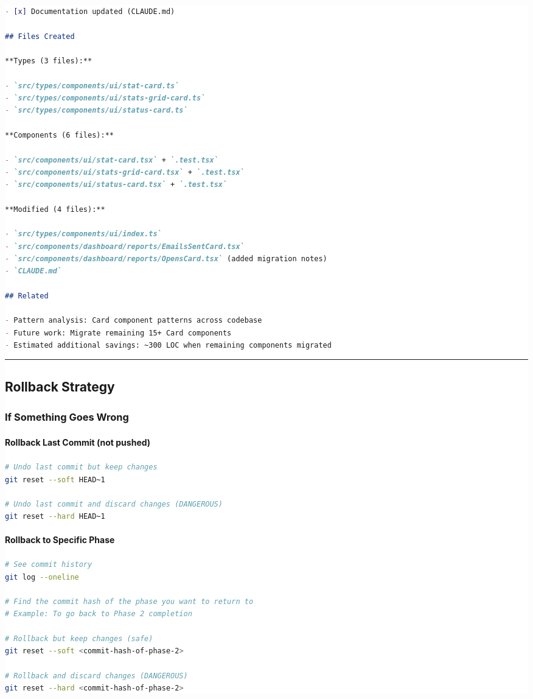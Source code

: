 ```markdown
- [x] Documentation updated (CLAUDE.md)

## Files Created

**Types (3 files):**

- `src/types/components/ui/stat-card.ts`
- `src/types/components/ui/stats-grid-card.ts`
- `src/types/components/ui/status-card.ts`

**Components (6 files):**

- `src/components/ui/stat-card.tsx` + `.test.tsx`
- `src/components/ui/stats-grid-card.tsx` + `.test.tsx`
- `src/components/ui/status-card.tsx` + `.test.tsx`

**Modified (4 files):**

- `src/types/components/ui/index.ts`
- `src/components/dashboard/reports/EmailsSentCard.tsx`
- `src/components/dashboard/reports/OpensCard.tsx` (added migration notes)
- `CLAUDE.md`

## Related

- Pattern analysis: Card component patterns across codebase
- Future work: Migrate remaining 15+ Card components
- Estimated additional savings: ~300 LOC when remaining components migrated
```

---

## Rollback Strategy

### If Something Goes Wrong

#### Rollback Last Commit (not pushed)

```bash
# Undo last commit but keep changes
git reset --soft HEAD~1

# Undo last commit and discard changes (DANGEROUS)
git reset --hard HEAD~1
```

#### Rollback to Specific Phase

```bash
# See commit history
git log --oneline

# Find the commit hash of the phase you want to return to
# Example: To go back to Phase 2 completion

# Rollback but keep changes (safe)
git reset --soft <commit-hash-of-phase-2>

# Rollback and discard changes (DANGEROUS)
git reset --hard <commit-hash-of-phase-2>
```

